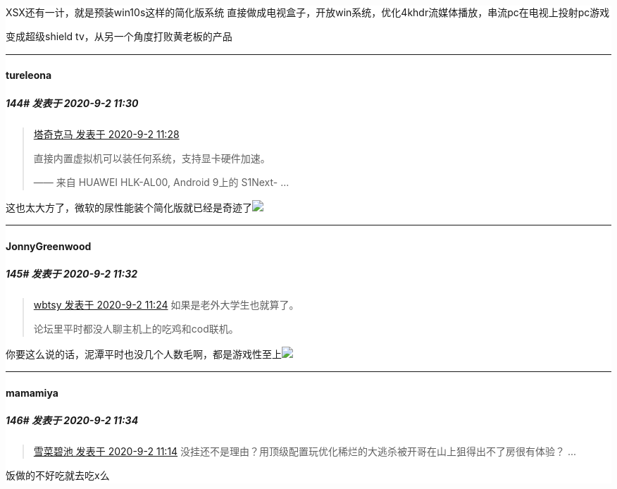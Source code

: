 XSX还有一计，就是预装win10s这样的简化版系统</blockquote>
直接做成电视盒子，开放win系统，优化4khdr流媒体播放，串流pc在电视上投射pc游戏


变成超级shield tv，从另一个角度打败黄老板的产品







-----

####  tureleona  
##### 144#       发表于 2020-9-2 11:30



<blockquote><a href="httphttps://bbs.saraba1st.com/2b/forum.php?mod=redirect&amp;goto=findpost&amp;pid=48618541&amp;ptid=1957746" target="_blank">塔奇克马 发表于 2020-9-2 11:28</a>

直接内置虚拟机可以装任何系统，支持显卡硬件加速。


—— 来自 HUAWEI HLK-AL00, Android 9上的 S1Next- ...</blockquote>
这也太大方了，微软的尿性能装个简化版就已经是奇迹了<img src="https://static.saraba1st.com/image/smiley/face2017/001.png" referrerpolicy="no-referrer">







-----

####  JonnyGreenwood  
##### 145#       发表于 2020-9-2 11:32



<blockquote><a href="httphttps://bbs.saraba1st.com/2b/forum.php?mod=redirect&amp;goto=findpost&amp;pid=48618502&amp;ptid=1957746" target="_blank">wbtsy 发表于 2020-9-2 11:24</a>
如果是老外大学生也就算了。


论坛里平时都没人聊主机上的吃鸡和cod联机。</blockquote>
你要这么说的话，泥潭平时也没几个人数毛啊，都是游戏性至上<img src="https://static.saraba1st.com/image/smiley/face2017/067.png" referrerpolicy="no-referrer">







-----

####  mamamiya  
##### 146#       发表于 2020-9-2 11:34



<blockquote><a href="httphttps://bbs.saraba1st.com/2b/forum.php?mod=redirect&amp;goto=findpost&amp;pid=48618413&amp;ptid=1957746" target="_blank">雪菜碧池 发表于 2020-9-2 11:14</a>
没挂还不是理由？用顶级配置玩优化稀烂的大逃杀被开哥在山上狙得出不了房很有体验？ ...</blockquote>
饭做的不好吃就去吃x么
